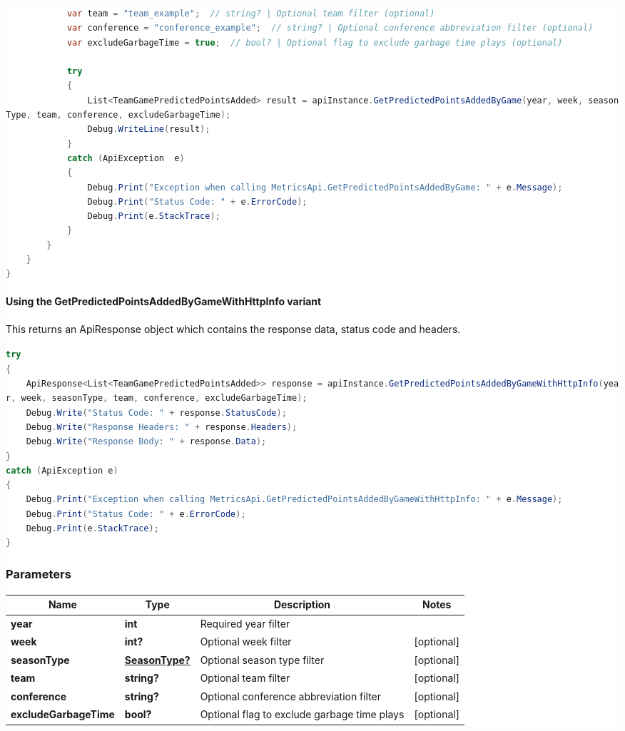 ```csharp
            var team = "team_example";  // string? | Optional team filter (optional) 
            var conference = "conference_example";  // string? | Optional conference abbreviation filter (optional) 
            var excludeGarbageTime = true;  // bool? | Optional flag to exclude garbage time plays (optional) 

            try
            {
                List<TeamGamePredictedPointsAdded> result = apiInstance.GetPredictedPointsAddedByGame(year, week, seasonType, team, conference, excludeGarbageTime);
                Debug.WriteLine(result);
            }
            catch (ApiException  e)
            {
                Debug.Print("Exception when calling MetricsApi.GetPredictedPointsAddedByGame: " + e.Message);
                Debug.Print("Status Code: " + e.ErrorCode);
                Debug.Print(e.StackTrace);
            }
        }
    }
}
```

#### Using the GetPredictedPointsAddedByGameWithHttpInfo variant
This returns an ApiResponse object which contains the response data, status code and headers.

```csharp
try
{
    ApiResponse<List<TeamGamePredictedPointsAdded>> response = apiInstance.GetPredictedPointsAddedByGameWithHttpInfo(year, week, seasonType, team, conference, excludeGarbageTime);
    Debug.Write("Status Code: " + response.StatusCode);
    Debug.Write("Response Headers: " + response.Headers);
    Debug.Write("Response Body: " + response.Data);
}
catch (ApiException e)
{
    Debug.Print("Exception when calling MetricsApi.GetPredictedPointsAddedByGameWithHttpInfo: " + e.Message);
    Debug.Print("Status Code: " + e.ErrorCode);
    Debug.Print(e.StackTrace);
}
```

### Parameters

| Name | Type | Description | Notes |
|------|------|-------------|-------|
| **year** | **int** | Required year filter |  |
| **week** | **int?** | Optional week filter | [optional]  |
| **seasonType** | [**SeasonType?**](SeasonType?.md) | Optional season type filter | [optional]  |
| **team** | **string?** | Optional team filter | [optional]  |
| **conference** | **string?** | Optional conference abbreviation filter | [optional]  |
| **excludeGarbageTime** | **bool?** | Optional flag to exclude garbage time plays | [optional]  |
